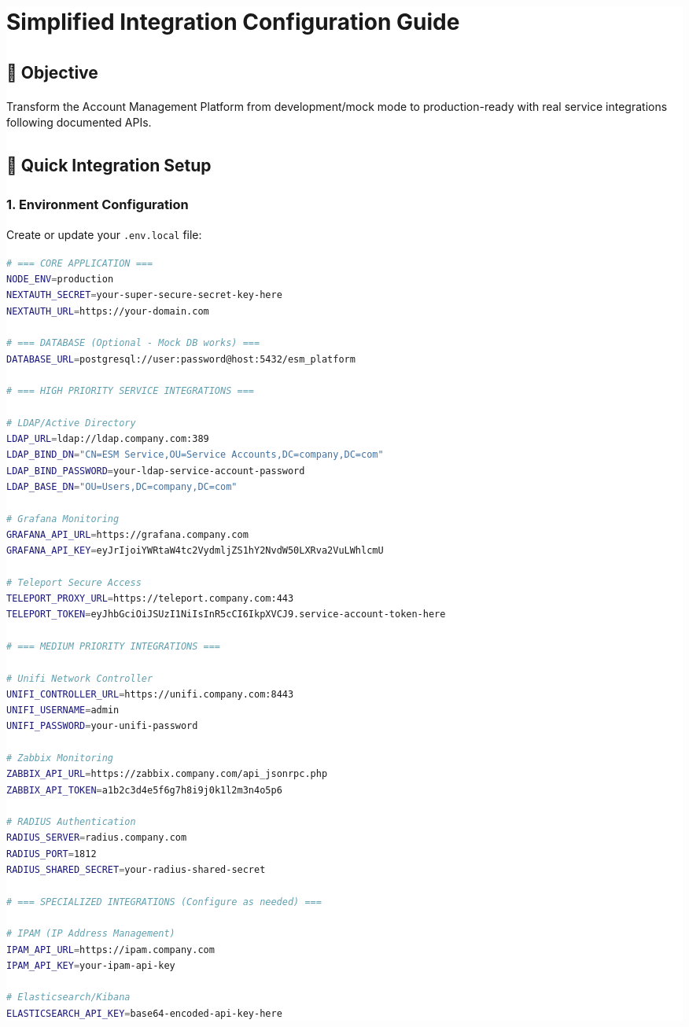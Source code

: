 # Simplified Integration Configuration Guide

## 🎯 Objective
Transform the Account Management Platform from development/mock mode to production-ready with real service integrations following documented APIs.

## 🚀 Quick Integration Setup

### 1. Environment Configuration

Create or update your `.env.local` file:

```bash
# === CORE APPLICATION ===
NODE_ENV=production
NEXTAUTH_SECRET=your-super-secure-secret-key-here
NEXTAUTH_URL=https://your-domain.com

# === DATABASE (Optional - Mock DB works) ===
DATABASE_URL=postgresql://user:password@host:5432/esm_platform

# === HIGH PRIORITY SERVICE INTEGRATIONS ===

# LDAP/Active Directory
LDAP_URL=ldap://ldap.company.com:389
LDAP_BIND_DN="CN=ESM Service,OU=Service Accounts,DC=company,DC=com"
LDAP_BIND_PASSWORD=your-ldap-service-account-password
LDAP_BASE_DN="OU=Users,DC=company,DC=com"

# Grafana Monitoring
GRAFANA_API_URL=https://grafana.company.com
GRAFANA_API_KEY=eyJrIjoiYWRtaW4tc2VydmljZS1hY2NvdW50LXRva2VuLWhlcmU

# Teleport Secure Access
TELEPORT_PROXY_URL=https://teleport.company.com:443
TELEPORT_TOKEN=eyJhbGciOiJSUzI1NiIsInR5cCI6IkpXVCJ9.service-account-token-here

# === MEDIUM PRIORITY INTEGRATIONS ===

# Unifi Network Controller
UNIFI_CONTROLLER_URL=https://unifi.company.com:8443
UNIFI_USERNAME=admin
UNIFI_PASSWORD=your-unifi-password

# Zabbix Monitoring
ZABBIX_API_URL=https://zabbix.company.com/api_jsonrpc.php
ZABBIX_API_TOKEN=a1b2c3d4e5f6g7h8i9j0k1l2m3n4o5p6

# RADIUS Authentication
RADIUS_SERVER=radius.company.com
RADIUS_PORT=1812
RADIUS_SHARED_SECRET=your-radius-shared-secret

# === SPECIALIZED INTEGRATIONS (Configure as needed) ===

# IPAM (IP Address Management)
IPAM_API_URL=https://ipam.company.com
IPAM_API_KEY=your-ipam-api-key

# Elasticsearch/Kibana
ELASTICSEARCH_API_KEY=base64-encoded-api-key-here
```